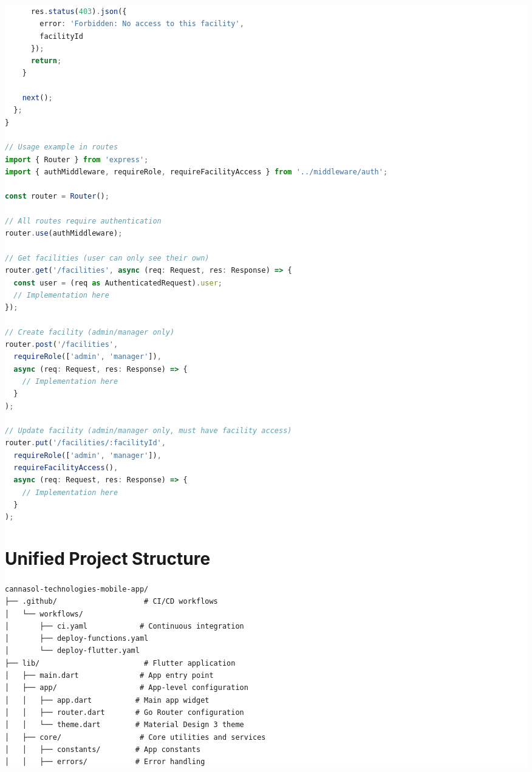 ```typescript
      res.status(403).json({
        error: 'Forbidden: No access to this facility',
        facilityId
      });
      return;
    }

    next();
  };
}

// Usage example in routes
import { Router } from 'express';
import { authMiddleware, requireRole, requireFacilityAccess } from '../middleware/auth';

const router = Router();

// All routes require authentication
router.use(authMiddleware);

// Get facilities (user can only see their own)
router.get('/facilities', async (req: Request, res: Response) => {
  const user = (req as AuthenticatedRequest).user;
  // Implementation here
});

// Create facility (admin/manager only)
router.post('/facilities',
  requireRole(['admin', 'manager']),
  async (req: Request, res: Response) => {
    // Implementation here
  }
);

// Update facility (admin/manager only, must have facility access)
router.put('/facilities/:facilityId',
  requireRole(['admin', 'manager']),
  requireFacilityAccess(),
  async (req: Request, res: Response) => {
    // Implementation here
  }
);
```

# Unified Project Structure

```plaintext
cannasol-technologies-mobile-app/
├── .github/                    # CI/CD workflows
│   └── workflows/
│       ├── ci.yaml            # Continuous integration
│       ├── deploy-functions.yaml
│       └── deploy-flutter.yaml
├── lib/                        # Flutter application
│   ├── main.dart              # App entry point
│   ├── app/                   # App-level configuration
│   │   ├── app.dart          # Main app widget
│   │   ├── router.dart       # Go Router configuration
│   │   └── theme.dart        # Material Design 3 theme
│   ├── core/                  # Core utilities and services
│   │   ├── constants/        # App constants
│   │   ├── errors/           # Error handling
```